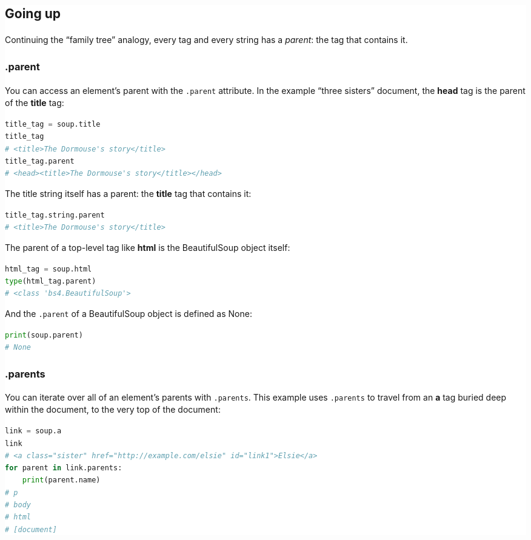 ## Going up

Continuing the “family tree” analogy, every tag and every string has a *parent*: the tag that contains it.

### .parent

You can access an element’s parent with the `.parent` attribute. In the example “three sisters” document, the **head** tag is the parent of the **title** tag:

```python
title_tag = soup.title
title_tag
# <title>The Dormouse's story</title>
title_tag.parent
# <head><title>The Dormouse's story</title></head>
```

The title string itself has a parent: the **title** tag that contains it:

```python
title_tag.string.parent
# <title>The Dormouse's story</title>
```

The parent of a top-level tag like **html** is the BeautifulSoup object itself:

```python
html_tag = soup.html
type(html_tag.parent)
# <class 'bs4.BeautifulSoup'>
```

And the `.parent` of a BeautifulSoup object is defined as None:

```python
print(soup.parent)
# None
```

### .parents

You can iterate over all of an element’s parents with `.parents`. This example uses `.parents` to travel from an **a** tag buried deep within the document, to the very top of the document:

```python
link = soup.a
link
# <a class="sister" href="http://example.com/elsie" id="link1">Elsie</a>
for parent in link.parents:
    print(parent.name)
# p
# body
# html
# [document]
```
